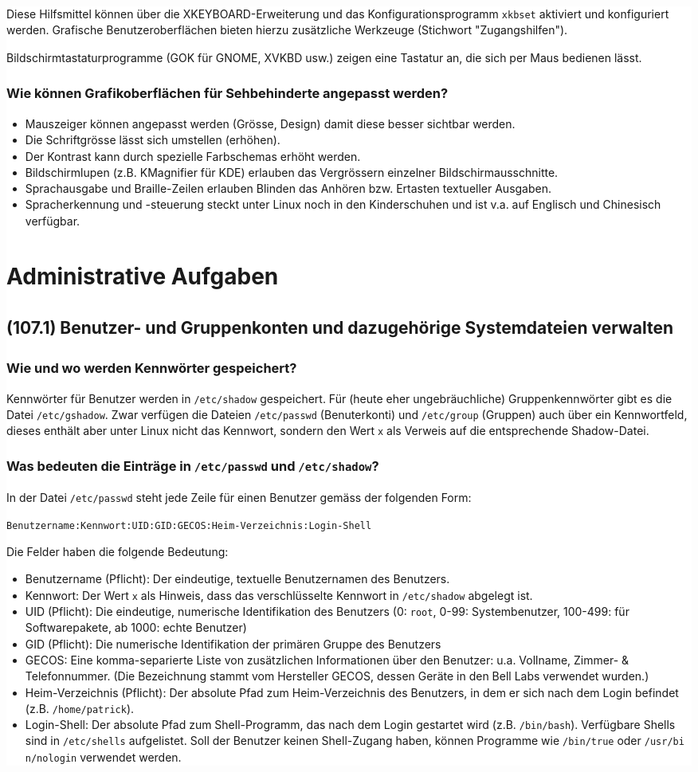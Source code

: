 Diese Hilfsmittel können über die XKEYBOARD-Erweiterung und das
Konfigurationsprogramm `xkbset` aktiviert und konfiguriert werden. Grafische
Benutzeroberflächen bieten hierzu zusätzliche Werkzeuge (Stichwort
"Zugangshilfen").

Bildschirmtastaturprogramme (GOK für GNOME, XVKBD usw.) zeigen eine Tastatur an,
die sich per Maus bedienen lässt.

### Wie können Grafikoberflächen für Sehbehinderte angepasst werden?

- Mauszeiger können angepasst werden (Grösse, Design) damit diese besser
  sichtbar werden.
- Die Schriftgrösse lässt sich umstellen (erhöhen).
- Der Kontrast kann durch spezielle Farbschemas erhöht werden.
- Bildschirmlupen (z.B. KMagnifier für KDE) erlauben das Vergrössern einzelner
  Bildschirmausschnitte.
- Sprachausgabe und Braille-Zeilen erlauben Blinden das Anhören bzw. Ertasten
  textueller Ausgaben.
- Spracherkennung und -steuerung steckt unter Linux noch in den Kinderschuhen
  und ist v.a. auf Englisch und Chinesisch verfügbar.

# Administrative Aufgaben

## (107.1) Benutzer- und Gruppenkonten und dazugehörige Systemdateien verwalten

### Wie und wo werden Kennwörter gespeichert?

Kennwörter für Benutzer werden in `/etc/shadow` gespeichert. Für (heute eher
ungebräuchliche) Gruppenkennwörter gibt es die Datei `/etc/gshadow`. Zwar
verfügen die Dateien `/etc/passwd` (Benuterkonti) und `/etc/group` (Gruppen)
auch über ein Kennwortfeld, dieses enthält aber unter Linux nicht das Kennwort,
sondern den Wert `x` als Verweis auf die entsprechende Shadow-Datei.

### Was bedeuten die Einträge in `/etc/passwd` und `/etc/shadow`?

In der Datei `/etc/passwd` steht jede Zeile für einen Benutzer gemäss der
folgenden Form:

    Benutzername:Kennwort:UID:GID:GECOS:Heim-Verzeichnis:Login-Shell

Die Felder haben die folgende Bedeutung:

- Benutzername (Pflicht): Der eindeutige, textuelle Benutzernamen des Benutzers.
- Kennwort: Der Wert `x` als Hinweis, dass das verschlüsselte Kennwort in
  `/etc/shadow` abgelegt ist.
- UID (Pflicht): Die eindeutige, numerische Identifikation des Benutzers (0:
  `root`, 0-99: Systembenutzer, 100-499: für Softwarepakete, ab 1000: echte
  Benutzer)
- GID (Pflicht): Die numerische Identifikation der primären Gruppe des Benutzers
- GECOS: Eine komma-separierte Liste von zusätzlichen Informationen über den
  Benutzer: u.a. Vollname, Zimmer- & Telefonnummer. (Die Bezeichnung stammt vom
  Hersteller GECOS, dessen Geräte in den Bell Labs verwendet wurden.)
- Heim-Verzeichnis (Pflicht): Der absolute Pfad zum Heim-Verzeichnis des
  Benutzers, in dem er sich nach dem Login befindet (z.B. `/home/patrick`).
- Login-Shell: Der absolute Pfad zum Shell-Programm, das nach dem Login
  gestartet wird (z.B. `/bin/bash`). Verfügbare Shells sind in `/etc/shells`
  aufgelistet. Soll der Benutzer keinen Shell-Zugang haben, können Programme wie
  `/bin/true` oder `/usr/bin/nologin` verwendet werden.
